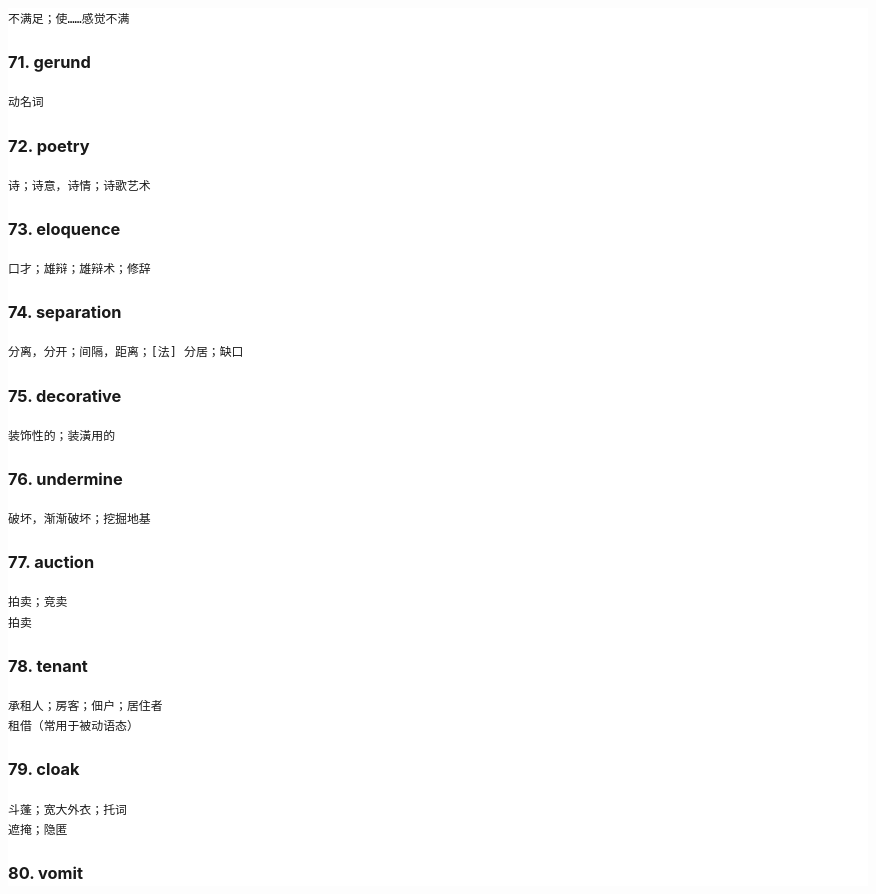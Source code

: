 ```
不满足；使……感觉不满
```
### 71. gerund

```
动名词
```
### 72. poetry

```
诗；诗意，诗情；诗歌艺术
```
### 73. eloquence

```
口才；雄辩；雄辩术；修辞
```
### 74. separation

```
分离，分开；间隔，距离；[法] 分居；缺口
```
### 75. decorative

```
装饰性的；装潢用的
```
### 76. undermine

```
破坏，渐渐破坏；挖掘地基
```
### 77. auction

```
拍卖；竞卖
拍卖
```
### 78. tenant

```
承租人；房客；佃户；居住者
租借（常用于被动语态）
```
### 79. cloak

```
斗蓬；宽大外衣；托词
遮掩；隐匿
```
### 80. vomit
